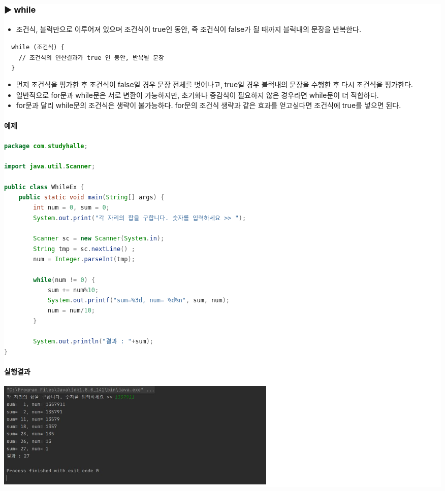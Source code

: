 
### ▶ while  

- 조건식, 블럭만으로 이루어져 있으며 조건식이 true인 동안, 즉 조건식이 false가 될 때까지 블럭내의 문장을 반복한다.  

```
  while (조건식) {
    // 조건식의 연산결과가 true 인 동안, 반복될 문장
  }
```  

- 먼저 조건식을 평가한 후 조건식이 false일 경우 문장 전체를 벗어나고, true일 경우 블럭내의 문장을 수행한 후 다시 조건식을 평가한다.  
- 일반적으로 for문과 while문은 서로 변환이 가능하지만, 초기화나 증감식이 필요하지 않은 경우라면 while문이 더 적합하다.  
- for문과 달리 while문의 조건식은 생략이 불가능하다. for문의 조건식 생략과 같은 효과를 얻고싶다면 조건식에 true를 넣으면 된다.  

#### 예제  

```java
package com.studyhalle;

import java.util.Scanner;

public class WhileEx {
    public static void main(String[] args) {
        int num = 0, sum = 0;
        System.out.print("각 자리의 합을 구합니다. 숫자를 입력하세요 >> ");

        Scanner sc = new Scanner(System.in);
        String tmp = sc.nextLine() ;
        num = Integer.parseInt(tmp);

        while(num != 0) {
            sum += num%10;
            System.out.printf("sum=%3d, num= %d%n", sum, num);
            num = num/10;
        }
        
        System.out.println("결과 : "+sum);
}
```  

#### 실행결과
<img src="4_6.JPG" width=60%>  
<br>
